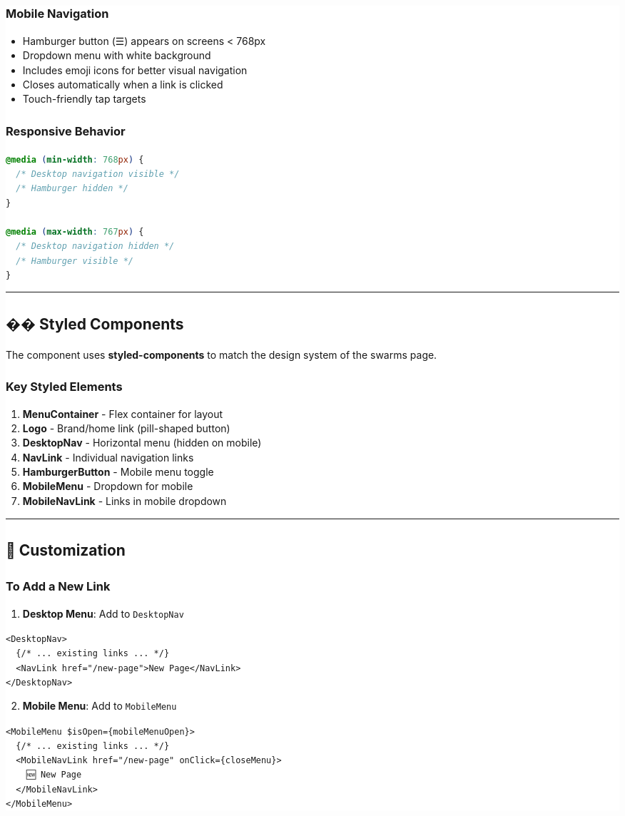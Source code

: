 ### Mobile Navigation
- Hamburger button (☰) appears on screens < 768px
- Dropdown menu with white background
- Includes emoji icons for better visual navigation
- Closes automatically when a link is clicked
- Touch-friendly tap targets

### Responsive Behavior
```css
@media (min-width: 768px) {
  /* Desktop navigation visible */
  /* Hamburger hidden */
}

@media (max-width: 767px) {
  /* Desktop navigation hidden */
  /* Hamburger visible */
}
```

---

## �� Styled Components

The component uses **styled-components** to match the design system of the swarms page.

### Key Styled Elements

1. **MenuContainer** - Flex container for layout
2. **Logo** - Brand/home link (pill-shaped button)
3. **DesktopNav** - Horizontal menu (hidden on mobile)
4. **NavLink** - Individual navigation links
5. **HamburgerButton** - Mobile menu toggle
6. **MobileMenu** - Dropdown for mobile
7. **MobileNavLink** - Links in mobile dropdown

---

## 🔧 Customization

### To Add a New Link

1. **Desktop Menu**: Add to `DesktopNav`
```tsx
<DesktopNav>
  {/* ... existing links ... */}
  <NavLink href="/new-page">New Page</NavLink>
</DesktopNav>
```

2. **Mobile Menu**: Add to `MobileMenu`
```tsx
<MobileMenu $isOpen={mobileMenuOpen}>
  {/* ... existing links ... */}
  <MobileNavLink href="/new-page" onClick={closeMenu}>
    🆕 New Page
  </MobileNavLink>
</MobileMenu>
```
